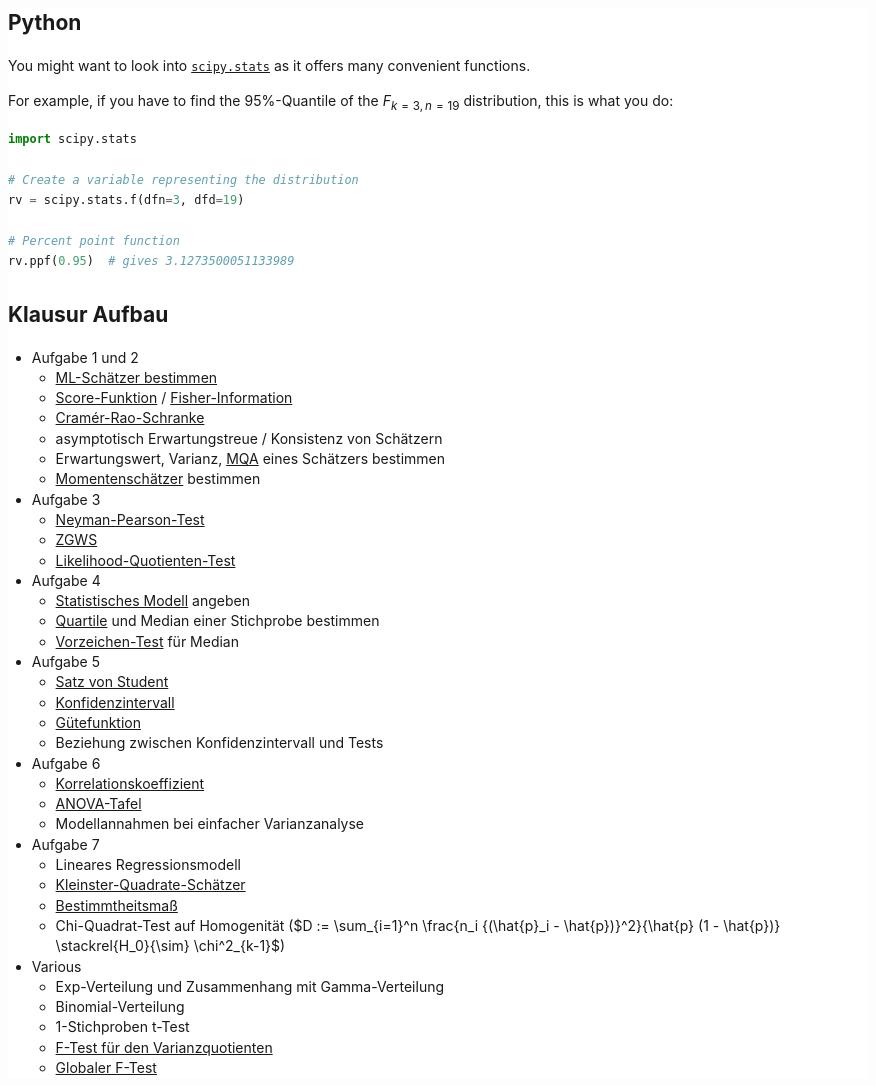 
## Python

You might want to look into [`scipy.stats`](https://docs.scipy.org/doc/scipy/reference/stats.html)
as it offers many convenient functions.

For example, if you have to find the 95%-Quantile of the $F_{k=3,n=19}$ distribution,
this is what you do:

```python
import scipy.stats

# Create a variable representing the distribution
rv = scipy.stats.f(dfn=3, dfd=19)

# Percent point function
rv.ppf(0.95)  # gives 3.1273500051133989
```

## Klausur Aufbau

* Aufgabe 1 und 2
    * [ML-Schätzer bestimmen](#maximum-likelihood-estimator)
    * [Score-Funktion](#score-function) / [Fisher-Information](#fisher-information)
    * [Cramér-Rao-Schranke](#cramer-rao)
    * asymptotisch Erwartungstreue / Konsistenz von Schätzern
    * Erwartungswert, Varianz, [MQA](#mqa) eines Schätzers bestimmen
    * [Momentenschätzer](#momentenschaetzer) bestimmen
* Aufgabe 3
    * [Neyman-Pearson-Test](#neyman-pearson-test)
    * [ZGWS](#zgws)
    * [Likelihood-Quotienten-Test](#likelihood-quotienten-test)
* Aufgabe 4
    * [Statistisches Modell](#statistisches-modell) angeben
    * [Quartile](#empirisches-quartil) und Median einer Stichprobe bestimmen
    * [Vorzeichen-Test](#vorzeichen-test) für Median
* Aufgabe 5
    * [Satz von Student](#satz-von-student)
    * [Konfidenzintervall](#konfidenzintervall)
    * [Gütefunktion](#guetefunktion)
    * Beziehung zwischen Konfidenzintervall und Tests
* Aufgabe 6
    * [Korrelationskoeffizient](#korrelationskoeffizient)
    * [ANOVA-Tafel](#anova-tafel)
    * Modellannahmen bei einfacher Varianzanalyse
* Aufgabe 7
    * Lineares Regressionsmodell
    * [Kleinster-Quadrate-Schätzer](#least-squares-estimator)
    * [Bestimmtheitsmaß](#bestimmtheitsmass)
    * Chi-Quadrat-Test auf Homogenität ($D := \sum_{i=1}^n \frac{n_i {(\hat{p}_i - \hat{p})}^2}{\hat{p} (1 - \hat{p})} \stackrel{H_0}{\sim} \chi^2_{k-1}$)
* Various
    * Exp-Verteilung und Zusammenhang mit Gamma-Verteilung
    * Binomial-Verteilung
    * 1-Stichproben t-Test
    * [F-Test für den Varianzquotienten](#f-test-varianzquotient)
    * [Globaler F-Test](#globaler-f-test)
